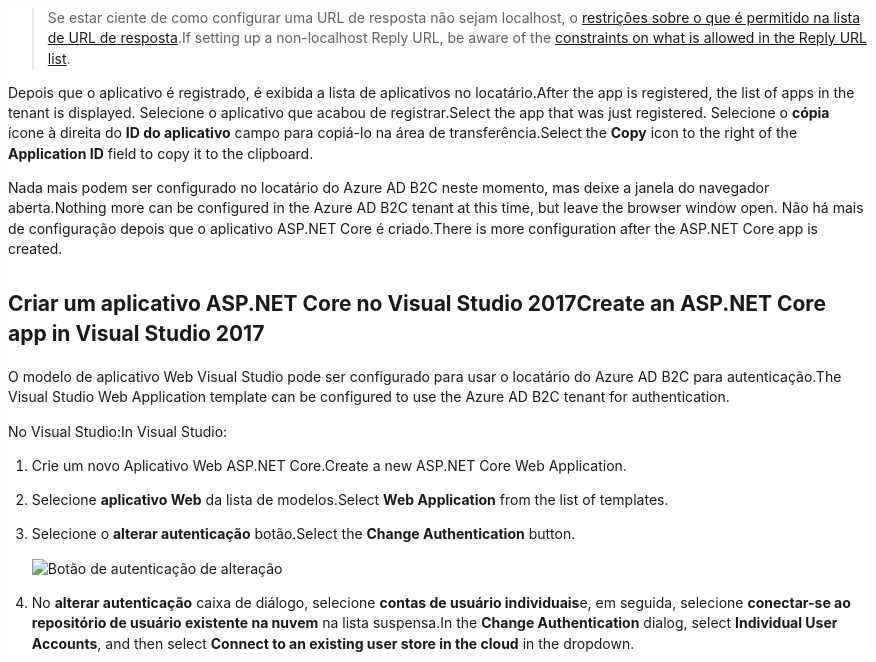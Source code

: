 > <span data-ttu-id="8df47-148">Se estar ciente de como configurar uma URL de resposta não sejam localhost, o [restrições sobre o que é permitido na lista de URL de resposta](/azure/active-directory-b2c/active-directory-b2c-app-registration#choosing-a-web-app-or-api-reply-url).</span><span class="sxs-lookup"><span data-stu-id="8df47-148">If setting up a non-localhost Reply URL, be aware of the [constraints on what is allowed in the Reply URL list](/azure/active-directory-b2c/active-directory-b2c-app-registration#choosing-a-web-app-or-api-reply-url).</span></span> 

<span data-ttu-id="8df47-149">Depois que o aplicativo é registrado, é exibida a lista de aplicativos no locatário.</span><span class="sxs-lookup"><span data-stu-id="8df47-149">After the app is registered, the list of apps in the tenant is displayed.</span></span> <span data-ttu-id="8df47-150">Selecione o aplicativo que acabou de registrar.</span><span class="sxs-lookup"><span data-stu-id="8df47-150">Select the app that was just registered.</span></span> <span data-ttu-id="8df47-151">Selecione o **cópia** ícone à direita do **ID do aplicativo** campo para copiá-lo na área de transferência.</span><span class="sxs-lookup"><span data-stu-id="8df47-151">Select the **Copy** icon to the right of the **Application ID** field to copy it to the clipboard.</span></span>

<span data-ttu-id="8df47-152">Nada mais podem ser configurado no locatário do Azure AD B2C neste momento, mas deixe a janela do navegador aberta.</span><span class="sxs-lookup"><span data-stu-id="8df47-152">Nothing more can be configured in the Azure AD B2C tenant at this time, but leave the browser window open.</span></span> <span data-ttu-id="8df47-153">Não há mais de configuração depois que o aplicativo ASP.NET Core é criado.</span><span class="sxs-lookup"><span data-stu-id="8df47-153">There is more configuration after the ASP.NET Core app is created.</span></span>

## <a name="create-an-aspnet-core-app-in-visual-studio-2017"></a><span data-ttu-id="8df47-154">Criar um aplicativo ASP.NET Core no Visual Studio 2017</span><span class="sxs-lookup"><span data-stu-id="8df47-154">Create an ASP.NET Core app in Visual Studio 2017</span></span>

<span data-ttu-id="8df47-155">O modelo de aplicativo Web Visual Studio pode ser configurado para usar o locatário do Azure AD B2C para autenticação.</span><span class="sxs-lookup"><span data-stu-id="8df47-155">The Visual Studio Web Application template can be configured to use the Azure AD B2C tenant for authentication.</span></span>

<span data-ttu-id="8df47-156">No Visual Studio:</span><span class="sxs-lookup"><span data-stu-id="8df47-156">In Visual Studio:</span></span>

1. <span data-ttu-id="8df47-157">Crie um novo Aplicativo Web ASP.NET Core.</span><span class="sxs-lookup"><span data-stu-id="8df47-157">Create a new ASP.NET Core Web Application.</span></span> 
2. <span data-ttu-id="8df47-158">Selecione **aplicativo Web** da lista de modelos.</span><span class="sxs-lookup"><span data-stu-id="8df47-158">Select **Web Application** from the list of templates.</span></span>
3. <span data-ttu-id="8df47-159">Selecione o **alterar autenticação** botão.</span><span class="sxs-lookup"><span data-stu-id="8df47-159">Select the **Change Authentication** button.</span></span>
    
    ![Botão de autenticação de alteração](./azure-ad-b2c/_static/changeauth.png)

4. <span data-ttu-id="8df47-161">No **alterar autenticação** caixa de diálogo, selecione **contas de usuário individuais**e, em seguida, selecione **conectar-se ao repositório de usuário existente na nuvem** na lista suspensa.</span><span class="sxs-lookup"><span data-stu-id="8df47-161">In the **Change Authentication** dialog, select **Individual User Accounts**, and then select **Connect to an existing user store in the cloud** in the dropdown.</span></span> 
    